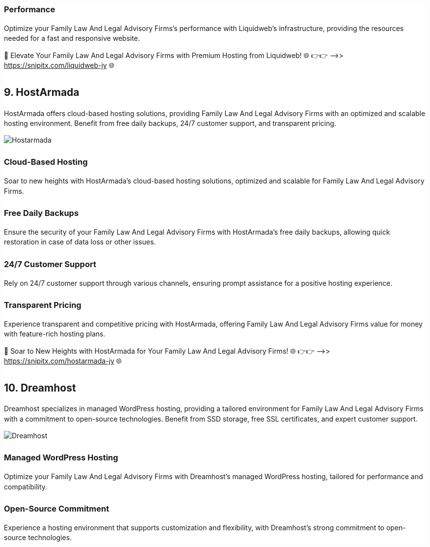 ### Performance
Optimize your Family Law And Legal Advisory Firms’s performance with Liquidweb’s infrastructure, providing the resources needed for a fast and responsive website.

🚀 Elevate Your Family Law And Legal Advisory Firms with Premium Hosting from Liquidweb! 🌐
👉👉 -->> https://snipitx.com/liquidweb-jy 🌐

## 9. HostArmada

HostArmada offers cloud-based hosting solutions, providing Family Law And Legal Advisory Firms with an optimized and scalable hosting environment. Benefit from free daily backups, 24/7 customer support, and transparent pricing.

![Hostarmada](https://i.imgur.com/KFbdf3o.jpeg "Hostarmada Hosting")

### Cloud-Based Hosting
Soar to new heights with HostArmada’s cloud-based hosting solutions, optimized and scalable for Family Law And Legal Advisory Firms.

### Free Daily Backups
Ensure the security of your Family Law And Legal Advisory Firms with HostArmada’s free daily backups, allowing quick restoration in case of data loss or other issues.

### 24/7 Customer Support
Rely on 24/7 customer support through various channels, ensuring prompt assistance for a positive hosting experience.

### Transparent Pricing
Experience transparent and competitive pricing with HostArmada, offering Family Law And Legal Advisory Firms value for money with feature-rich hosting plans.

🚀 Soar to New Heights with HostArmada for Your Family Law And Legal Advisory Firms! 🌐
👉👉 -->> https://snipitx.com/hostarmada-jy 🌐

## 10. Dreamhost

Dreamhost specializes in managed WordPress hosting, providing a tailored environment for Family Law And Legal Advisory Firms with a commitment to open-source technologies. Benefit from SSD storage, free SSL certificates, and expert customer support.

![Dreamhost](https://i.imgur.com/rXIg8ip.jpeg "Dreamhost Hosting")

### Managed WordPress Hosting
Optimize your Family Law And Legal Advisory Firms with Dreamhost’s managed WordPress hosting, tailored for performance and compatibility.

### Open-Source Commitment
Experience a hosting environment that supports customization and flexibility, with Dreamhost’s strong commitment to open-source technologies.

